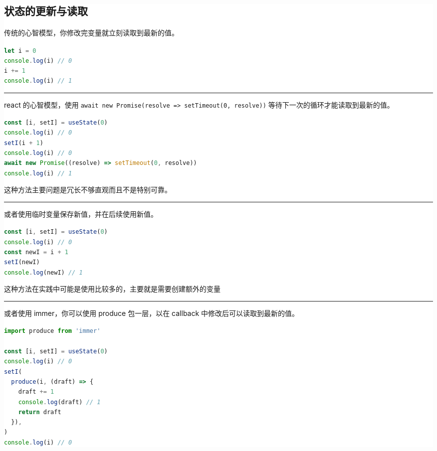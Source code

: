 ## 状态的更新与读取

传统的心智模型，你修改完变量就立刻读取到最新的值。

```ts
let i = 0
console.log(i) // 0
i += 1
console.log(i) // 1
```

***

react 的心智模型，使用 `await new Promise(resolve => setTimeout(0, resolve))` 等待下一次的循环才能读取到最新的值。

```ts
const [i, setI] = useState(0)
console.log(i) // 0
setI(i + 1)
console.log(i) // 0
await new Promise((resolve) => setTimeout(0, resolve))
console.log(i) // 1
```

这种方法主要问题是冗长不够直观而且不是特别可靠。

***

或者使用临时变量保存新值，并在后续使用新值。

```ts
const [i, setI] = useState(0)
console.log(i) // 0
const newI = i + 1
setI(newI)
console.log(newI) // 1
```

这种方法在实践中可能是使用比较多的，主要就是需要创建额外的变量

***

或者使用 immer，你可以使用 produce 包一层，以在 callback 中修改后可以读取到最新的值。

```ts
import produce from 'immer'

const [i, setI] = useState(0)
console.log(i) // 0
setI(
  produce(i, (draft) => {
    draft += 1
    console.log(draft) // 1
    return draft
  }),
)
console.log(i) // 0
```
